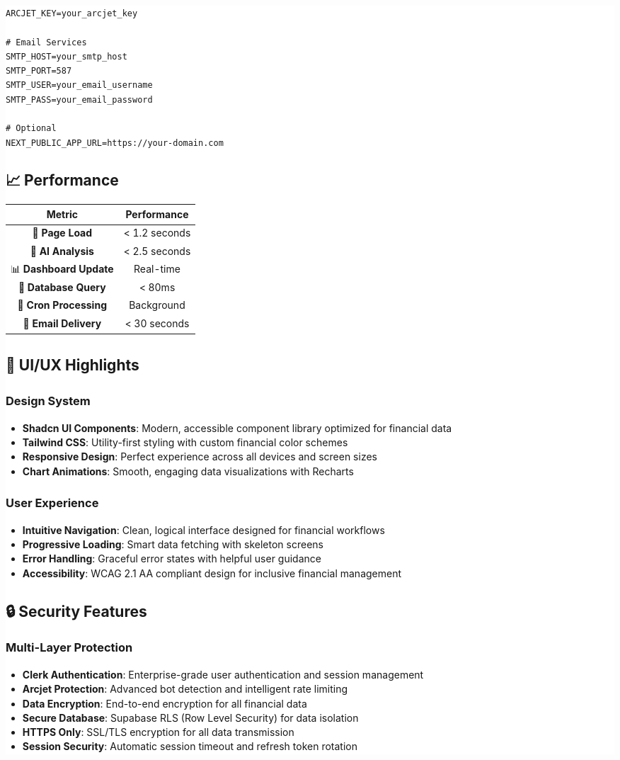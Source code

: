 ```env
ARCJET_KEY=your_arcjet_key

# Email Services
SMTP_HOST=your_smtp_host
SMTP_PORT=587
SMTP_USER=your_email_username
SMTP_PASS=your_email_password

# Optional
NEXT_PUBLIC_APP_URL=https://your-domain.com
```



## 📈 Performance

<div align="center">
  
  | Metric | Performance |
  |:------:|:-----------:|
  | 🚀 **Page Load** | < 1.2 seconds |
  | 🤖 **AI Analysis** | < 2.5 seconds |
  | 📊 **Dashboard Update** | Real-time |
  | 💾 **Database Query** | < 80ms |
  | 🔄 **Cron Processing** | Background |
  | 📧 **Email Delivery** | < 30 seconds |
  
</div>

## 🎨 UI/UX Highlights

### Design System
- **Shadcn UI Components**: Modern, accessible component library optimized for financial data
- **Tailwind CSS**: Utility-first styling with custom financial color schemes
- **Responsive Design**: Perfect experience across all devices and screen sizes
- **Chart Animations**: Smooth, engaging data visualizations with Recharts

### User Experience
- **Intuitive Navigation**: Clean, logical interface designed for financial workflows
- **Progressive Loading**: Smart data fetching with skeleton screens
- **Error Handling**: Graceful error states with helpful user guidance
- **Accessibility**: WCAG 2.1 AA compliant design for inclusive financial management

## 🔒 Security Features

### Multi-Layer Protection
- **Clerk Authentication**: Enterprise-grade user authentication and session management
- **Arcjet Protection**: Advanced bot detection and intelligent rate limiting
- **Data Encryption**: End-to-end encryption for all financial data
- **Secure Database**: Supabase RLS (Row Level Security) for data isolation
- **HTTPS Only**: SSL/TLS encryption for all data transmission
- **Session Security**: Automatic session timeout and refresh token rotation
